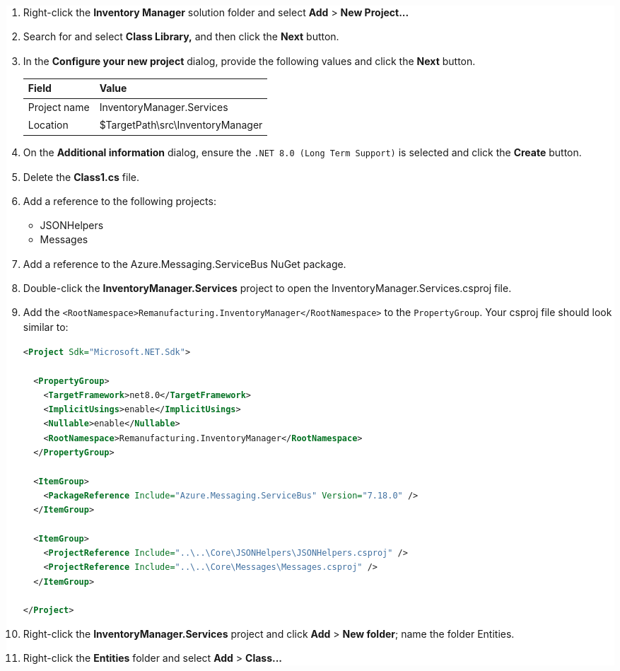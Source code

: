 1. Right-click the **Inventory Manager** solution folder and select **Add** > **New Project...**

2. Search for and select **Class Library,** and then click the **Next** button.

3. In the **Configure your new project** dialog, provide the following values and click the **Next** button.

   | Field        | Value                            |
   | ------------ | -------------------------------- |
   | Project name | InventoryManager.Services        |
   | Location     | $TargetPath\src\InventoryManager |

4. On the **Additional information** dialog, ensure the `.NET 8.0 (Long Term Support)` is selected and click the **Create** button.

5. Delete the **Class1.cs** file.

6. Add a reference to the following projects:

   - JSONHelpers
   - Messages

7. Add a reference to the Azure.Messaging.ServiceBus NuGet package.

8. Double-click the **InventoryManager.Services** project to open the InventoryManager.Services.csproj file.

9. Add the `<RootNamespace>Remanufacturing.InventoryManager</RootNamespace>` to the `PropertyGroup`. Your csproj file should look similar to:

   ```xml
   <Project Sdk="Microsoft.NET.Sdk">
   
     <PropertyGroup>
       <TargetFramework>net8.0</TargetFramework>
       <ImplicitUsings>enable</ImplicitUsings>
       <Nullable>enable</Nullable>
       <RootNamespace>Remanufacturing.InventoryManager</RootNamespace>
     </PropertyGroup>
   
     <ItemGroup>
       <PackageReference Include="Azure.Messaging.ServiceBus" Version="7.18.0" />
     </ItemGroup>
   
     <ItemGroup>
       <ProjectReference Include="..\..\Core\JSONHelpers\JSONHelpers.csproj" />
       <ProjectReference Include="..\..\Core\Messages\Messages.csproj" />
     </ItemGroup>
   
   </Project>
   ```

10. Right-click the **InventoryManager.Services** project and click **Add** > **New folder**; name the folder Entities.

11. Right-click the **Entities** folder and select **Add** > **Class...**
